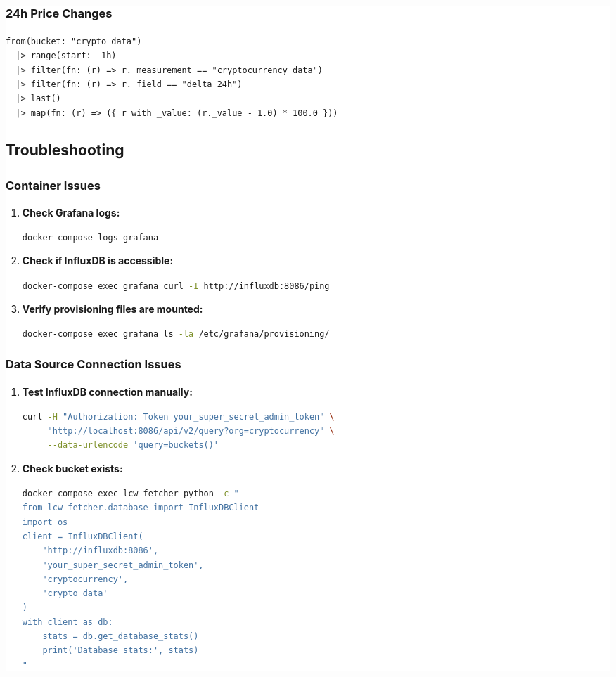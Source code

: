 ### 24h Price Changes
```flux
from(bucket: "crypto_data")
  |> range(start: -1h)
  |> filter(fn: (r) => r._measurement == "cryptocurrency_data")
  |> filter(fn: (r) => r._field == "delta_24h")
  |> last()
  |> map(fn: (r) => ({ r with _value: (r._value - 1.0) * 100.0 }))
```

## Troubleshooting

### Container Issues

1. **Check Grafana logs:**
   ```bash
   docker-compose logs grafana
   ```

2. **Check if InfluxDB is accessible:**
   ```bash
   docker-compose exec grafana curl -I http://influxdb:8086/ping
   ```

3. **Verify provisioning files are mounted:**
   ```bash
   docker-compose exec grafana ls -la /etc/grafana/provisioning/
   ```

### Data Source Connection Issues

1. **Test InfluxDB connection manually:**
   ```bash
   curl -H "Authorization: Token your_super_secret_admin_token" \
        "http://localhost:8086/api/v2/query?org=cryptocurrency" \
        --data-urlencode 'query=buckets()'
   ```

2. **Check bucket exists:**
   ```bash
   docker-compose exec lcw-fetcher python -c "
   from lcw_fetcher.database import InfluxDBClient
   import os
   client = InfluxDBClient(
       'http://influxdb:8086',
       'your_super_secret_admin_token',
       'cryptocurrency',
       'crypto_data'
   )
   with client as db:
       stats = db.get_database_stats()
       print('Database stats:', stats)
   "
   ```
